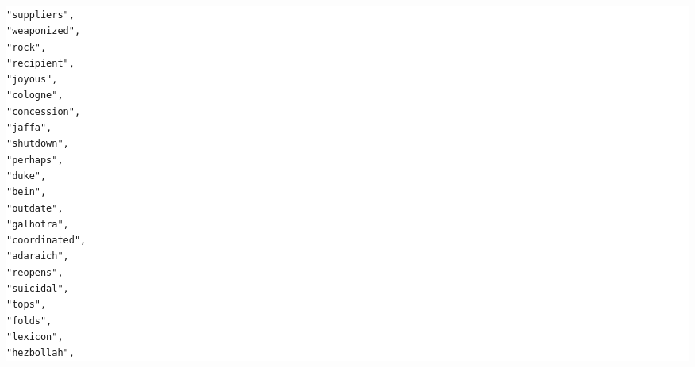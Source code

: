     "suppliers",
    "weaponized",
    "rock",
    "recipient",
    "joyous",
    "cologne",
    "concession",
    "jaffa",
    "shutdown",
    "perhaps",
    "duke",
    "bein",
    "outdate",
    "galhotra",
    "coordinated",
    "adaraich",
    "reopens",
    "suicidal",
    "tops",
    "folds",
    "lexicon",
    "hezbollah",
